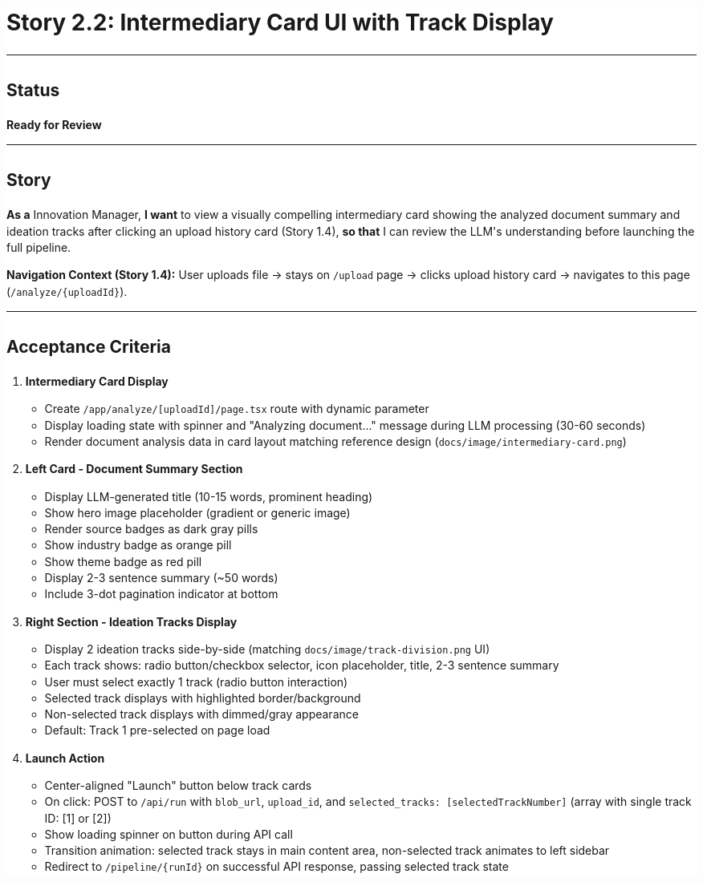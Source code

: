 # Story 2.2: Intermediary Card UI with Track Display

---

## Status

**Ready for Review**

---

## Story

**As a** Innovation Manager,
**I want** to view a visually compelling intermediary card showing the analyzed document summary and ideation tracks after clicking an upload history card (Story 1.4),
**so that** I can review the LLM's understanding before launching the full pipeline.

**Navigation Context (Story 1.4):** User uploads file → stays on `/upload` page → clicks upload history card → navigates to this page (`/analyze/{uploadId}`).

---

## Acceptance Criteria

1. **Intermediary Card Display**
   - Create `/app/analyze/[uploadId]/page.tsx` route with dynamic parameter
   - Display loading state with spinner and "Analyzing document..." message during LLM processing (30-60 seconds)
   - Render document analysis data in card layout matching reference design (`docs/image/intermediary-card.png`)

2. **Left Card - Document Summary Section**
   - Display LLM-generated title (10-15 words, prominent heading)
   - Show hero image placeholder (gradient or generic image)
   - Render source badges as dark gray pills
   - Show industry badge as orange pill
   - Show theme badge as red pill
   - Display 2-3 sentence summary (~50 words)
   - Include 3-dot pagination indicator at bottom

3. **Right Section - Ideation Tracks Display**
   - Display 2 ideation tracks side-by-side (matching `docs/image/track-division.png` UI)
   - Each track shows: radio button/checkbox selector, icon placeholder, title, 2-3 sentence summary
   - User must select exactly 1 track (radio button interaction)
   - Selected track displays with highlighted border/background
   - Non-selected track displays with dimmed/gray appearance
   - Default: Track 1 pre-selected on page load

4. **Launch Action**
   - Center-aligned "Launch" button below track cards
   - On click: POST to `/api/run` with `blob_url`, `upload_id`, and `selected_tracks: [selectedTrackNumber]` (array with single track ID: [1] or [2])
   - Show loading spinner on button during API call
   - Transition animation: selected track stays in main content area, non-selected track animates to left sidebar
   - Redirect to `/pipeline/{runId}` on successful API response, passing selected track state
